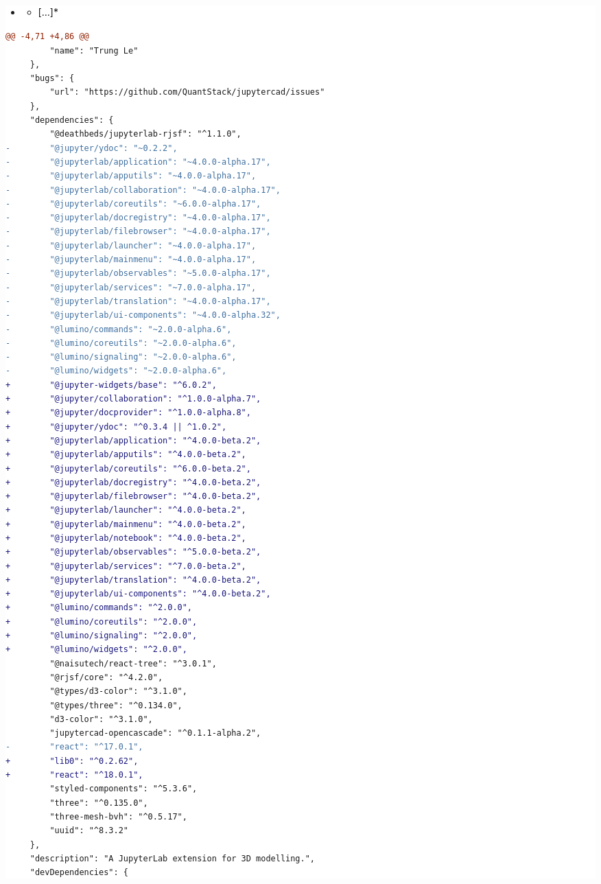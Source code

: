  * *  […]*

```diff
@@ -4,71 +4,86 @@
         "name": "Trung Le"
     },
     "bugs": {
         "url": "https://github.com/QuantStack/jupytercad/issues"
     },
     "dependencies": {
         "@deathbeds/jupyterlab-rjsf": "^1.1.0",
-        "@jupyter/ydoc": "~0.2.2",
-        "@jupyterlab/application": "~4.0.0-alpha.17",
-        "@jupyterlab/apputils": "~4.0.0-alpha.17",
-        "@jupyterlab/collaboration": "~4.0.0-alpha.17",
-        "@jupyterlab/coreutils": "~6.0.0-alpha.17",
-        "@jupyterlab/docregistry": "~4.0.0-alpha.17",
-        "@jupyterlab/filebrowser": "~4.0.0-alpha.17",
-        "@jupyterlab/launcher": "~4.0.0-alpha.17",
-        "@jupyterlab/mainmenu": "~4.0.0-alpha.17",
-        "@jupyterlab/observables": "~5.0.0-alpha.17",
-        "@jupyterlab/services": "~7.0.0-alpha.17",
-        "@jupyterlab/translation": "~4.0.0-alpha.17",
-        "@jupyterlab/ui-components": "~4.0.0-alpha.32",
-        "@lumino/commands": "~2.0.0-alpha.6",
-        "@lumino/coreutils": "~2.0.0-alpha.6",
-        "@lumino/signaling": "~2.0.0-alpha.6",
-        "@lumino/widgets": "~2.0.0-alpha.6",
+        "@jupyter-widgets/base": "^6.0.2",
+        "@jupyter/collaboration": "^1.0.0-alpha.7",
+        "@jupyter/docprovider": "^1.0.0-alpha.8",
+        "@jupyter/ydoc": "^0.3.4 || ^1.0.2",
+        "@jupyterlab/application": "^4.0.0-beta.2",
+        "@jupyterlab/apputils": "^4.0.0-beta.2",
+        "@jupyterlab/coreutils": "^6.0.0-beta.2",
+        "@jupyterlab/docregistry": "^4.0.0-beta.2",
+        "@jupyterlab/filebrowser": "^4.0.0-beta.2",
+        "@jupyterlab/launcher": "^4.0.0-beta.2",
+        "@jupyterlab/mainmenu": "^4.0.0-beta.2",
+        "@jupyterlab/notebook": "^4.0.0-beta.2",
+        "@jupyterlab/observables": "^5.0.0-beta.2",
+        "@jupyterlab/services": "^7.0.0-beta.2",
+        "@jupyterlab/translation": "^4.0.0-beta.2",
+        "@jupyterlab/ui-components": "^4.0.0-beta.2",
+        "@lumino/commands": "^2.0.0",
+        "@lumino/coreutils": "^2.0.0",
+        "@lumino/signaling": "^2.0.0",
+        "@lumino/widgets": "^2.0.0",
         "@naisutech/react-tree": "^3.0.1",
         "@rjsf/core": "^4.2.0",
         "@types/d3-color": "^3.1.0",
         "@types/three": "^0.134.0",
         "d3-color": "^3.1.0",
         "jupytercad-opencascade": "^0.1.1-alpha.2",
-        "react": "^17.0.1",
+        "lib0": "^0.2.62",
+        "react": "^18.0.1",
         "styled-components": "^5.3.6",
         "three": "^0.135.0",
         "three-mesh-bvh": "^0.5.17",
         "uuid": "^8.3.2"
     },
     "description": "A JupyterLab extension for 3D modelling.",
     "devDependencies": {
```